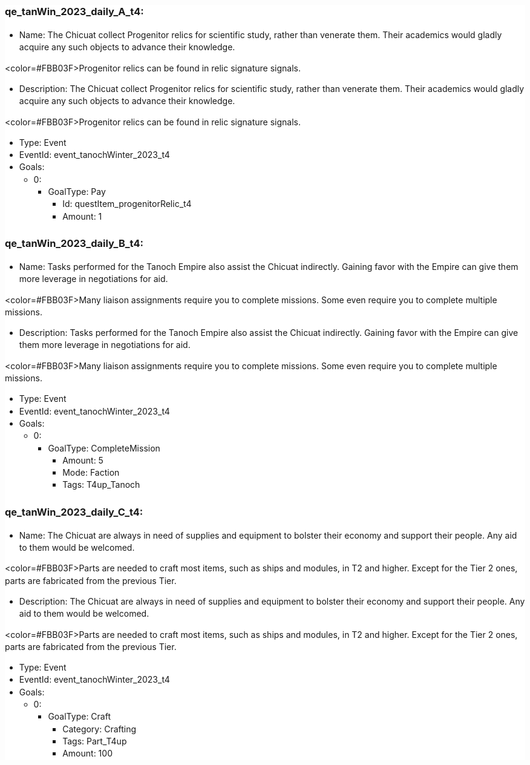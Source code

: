 ### qe_tanWin_2023_daily_A_t4:
* Name:	The Chicuat collect Progenitor relics for scientific study, rather than venerate them. Their academics would gladly acquire any such objects to advance their knowledge.

<color=#FBB03F>Progenitor relics can be found in relic signature signals.</color>
* Description:	The Chicuat collect Progenitor relics for scientific study, rather than venerate them. Their academics would gladly acquire any such objects to advance their knowledge.

<color=#FBB03F>Progenitor relics can be found in relic signature signals.</color>
* Type:	Event
* EventId:	event_tanochWinter_2023_t4
* Goals:
	* 0:
		* GoalType: Pay
			* Id: questItem_progenitorRelic_t4
			* Amount: 1

### qe_tanWin_2023_daily_B_t4:
* Name:	Tasks performed for the Tanoch Empire also assist the Chicuat indirectly. Gaining favor with the Empire can give them more leverage in negotiations for aid.

<color=#FBB03F>Many liaison assignments require you to complete missions. Some even require you to complete multiple missions.</color>
* Description:	Tasks performed for the Tanoch Empire also assist the Chicuat indirectly. Gaining favor with the Empire can give them more leverage in negotiations for aid.

<color=#FBB03F>Many liaison assignments require you to complete missions. Some even require you to complete multiple missions.</color>
* Type:	Event
* EventId:	event_tanochWinter_2023_t4
* Goals:
	* 0:
		* GoalType: CompleteMission
			* Amount: 5
			* Mode: Faction
			* Tags: T4up_Tanoch

### qe_tanWin_2023_daily_C_t4:
* Name:	The Chicuat are always in need of supplies and equipment to bolster their economy and support their people. Any aid to them would be welcomed.

<color=#FBB03F>Parts are needed to craft most items, such as ships and modules, in T2 and higher. Except for the Tier 2 ones, parts are fabricated from the previous Tier.</color>
* Description:	The Chicuat are always in need of supplies and equipment to bolster their economy and support their people. Any aid to them would be welcomed.

<color=#FBB03F>Parts are needed to craft most items, such as ships and modules, in T2 and higher. Except for the Tier 2 ones, parts are fabricated from the previous Tier.</color>
* Type:	Event
* EventId:	event_tanochWinter_2023_t4
* Goals:
	* 0:
		* GoalType: Craft
			* Category: Crafting
			* Tags: Part_T4up
			* Amount: 100
